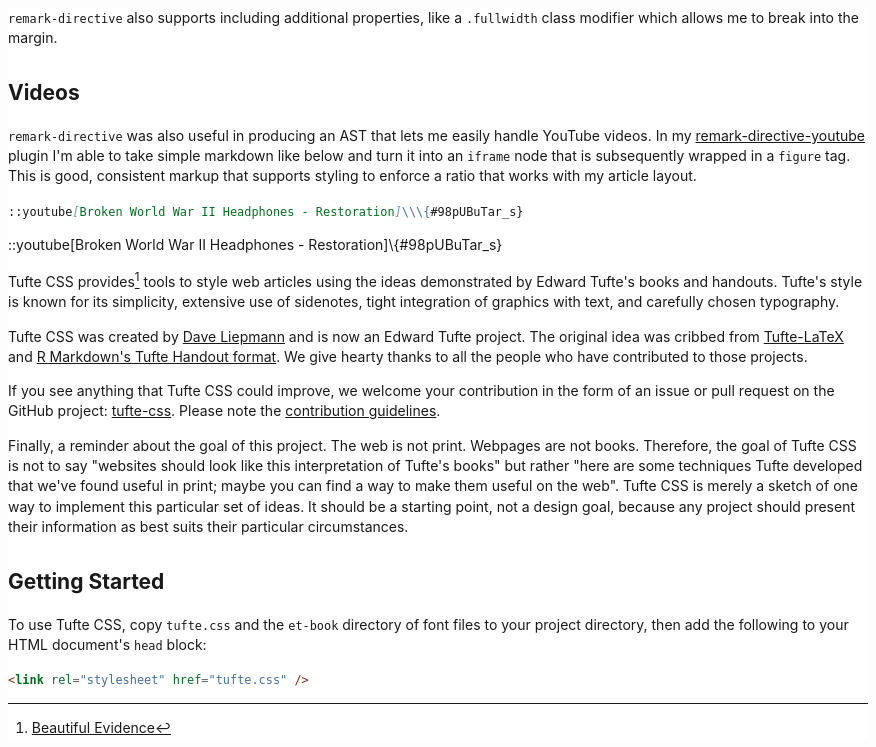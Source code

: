 `remark-directive` also supports including additional properties, like a
`.fullwidth` class modifier which allows me to break into the margin.

## Videos

`remark-directive` was also useful in producing an AST that lets me easily
handle YouTube videos. In my
[remark-directive-youtube](https://github.com/mshick/tufted/blob/main/src/remark/remark-directive-youtube.ts)
plugin I'm able to take simple markdown like below and turn it into an `iframe`
node that is subsequently wrapped in a `figure` tag. This is good, consistent
markup that supports styling to enforce a ratio that works with my article
layout.

```markdown
::youtube[Broken World War II Headphones - Restoration]\\\{#98pUBuTar_s}
```

::youtube[Broken World War II Headphones - Restoration]\\\{#98pUBuTar_s}

Tufte CSS provides[^10] tools to style web articles using the ideas demonstrated
by Edward Tufte's books and handouts. Tufte's style is known for its simplicity,
extensive use of sidenotes, tight integration of graphics with text, and
carefully chosen typography.

[^10]: [Beautiful Evidence](http://www.edwardtufte.com/tufte/books_be)

Tufte CSS was created by [Dave Liepmann][dl] and is now an Edward Tufte project.
The original idea was cribbed from [Tufte-LaTeX][tufte-latex] and [R Markdown's
Tufte Handout format][r-markdown]. We give hearty thanks to all the people who
have contributed to those projects.

[dl]: http://www.daveliepmann.com
[tufte-latex]: https://tufte-latex.github.io/tufte-latex/
[r-markdown]: http://rmarkdown.rstudio.com/tufte_handout_format.html

If you see anything that Tufte CSS could improve, we welcome your contribution
in the form of an issue or pull request on the GitHub project: [tufte-css].
Please note the [contribution guidelines][contrib].

[tufte-css]: https://github.com/edwardtufte/tufte-css
[contrib]: https://github.com/edwardtufte/tufte-css#contributing

Finally, a reminder about the goal of this project. The web is not print.
Webpages are not books. Therefore, the goal of Tufte CSS is not to say "websites
should look like this interpretation of Tufte's books" but rather "here are some
techniques Tufte developed that we've found useful in print; maybe you can find
a way to make them useful on the web". Tufte CSS is merely a sketch of one way
to implement this particular set of ideas. It should be a starting point, not a
design goal, because any project should present their information as best suits
their particular circumstances.

## Getting Started

To use Tufte CSS, copy `tufte.css` and the `et-book` directory of font files to
your project directory, then add the following to your HTML document's `head`
block:

```html
<link rel="stylesheet" href="tufte.css" />
```


[^1]: Needlessly?
[quote-cite]: http://www.edwardtufte.com/bboard/q-and-a-fetch-msg?msg_id=0000hB
[vdqi]: https://www.edwardtufte.com/tufte/books_vdqi
[^1]: [Beautiful Evidence](http://www.edwardtufte.com/tufte/books_be)
[^2]: See Tufte's comment in the [Tufte book fonts][bembo-thread] thread.
[et-book]: https://github.com/edwardtufte/et-book
[^3]: This is a sidenote.
[^mn]: This is a margin note. Notice there isn't a number preceding the note.